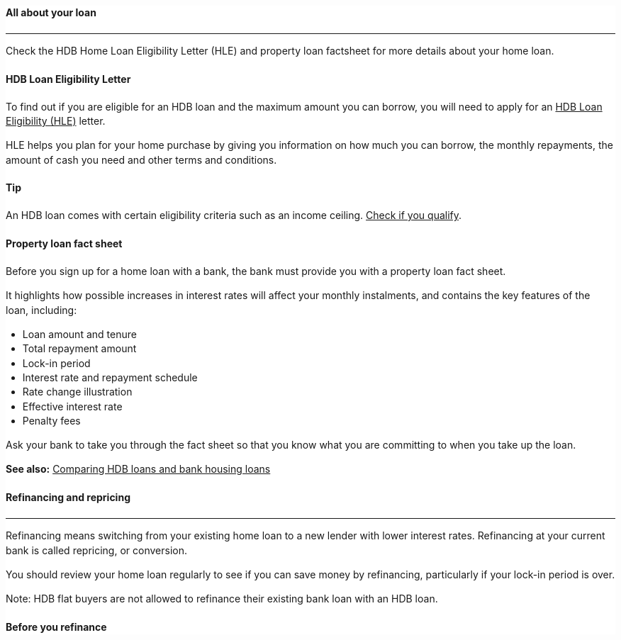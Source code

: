 #### All about your loan
-------------------

Check the HDB Home Loan Eligibility Letter (HLE) and property loan factsheet for more details about your home loan.

#### HDB Loan Eligibility Letter

To find out if you are eligible for an HDB loan and the maximum amount you can borrow, you will need to apply for an&nbsp;[HDB Loan Eligibility (HLE)](https://www.hdb.gov.sg/cs/infoweb/residential/buying-a-flat/financing-a-flat-purchase/application-for-an-hdb-loan-eligibility-hle-letter/hdb-loan-eligibility-hle-letter)&nbsp;letter.

HLE helps you plan for your home purchase by giving you information on how much you can borrow, the monthly repayments, the amount of cash you need and other terms and conditions.

#### Tip

An HDB loan comes with certain eligibility criteria such as an income ceiling.&nbsp;[Check if you qualify](https://www.hdb.gov.sg/cs/infoweb/residential/buying-a-flat/financing-a-flat-purchase/housing-loan-options/housing-loan-from-hdb).

#### Property loan fact sheet

Before you sign up for a home loan with a bank, the bank must provide you with a property loan fact sheet.

It highlights how possible increases in interest rates will affect your monthly instalments, and contains the key features of the loan, including:

*   Loan amount and tenure
*   Total repayment amount
*   Lock-in period
*   Interest rate and repayment schedule
*   Rate change illustration
*   Effective interest rate
*   Penalty fees

Ask your bank to take you through the fact sheet so that you know what you are committing to when you take up the loan.

**See also:**&nbsp;[Comparing HDB loans and bank housing loans](https://www.moneysense.gov.sg/articles/2018/10/buying-a-property-how-much-can-you-afford)

#### Refinancing and repricing
-------------------------

Refinancing means switching from your existing home loan to a new lender with lower interest rates. Refinancing at your current bank is called repricing, or conversion.

You should review your home loan regularly to see if you can save money by refinancing, particularly if your lock-in period is over.

Note: HDB flat buyers are not allowed to refinance their existing bank loan with an HDB loan.

#### Before you refinance
